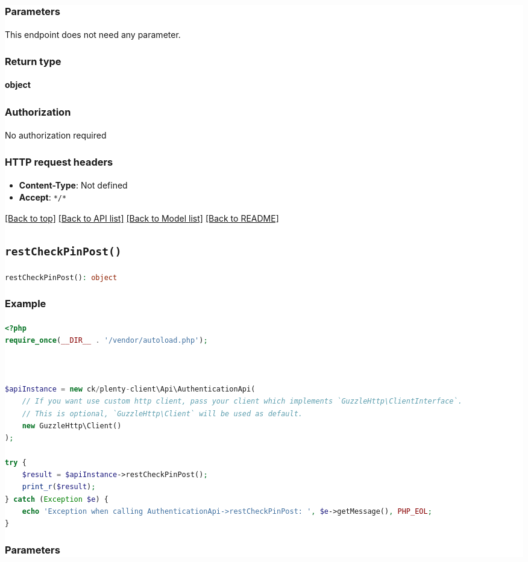 ### Parameters

This endpoint does not need any parameter.

### Return type

**object**

### Authorization

No authorization required

### HTTP request headers

- **Content-Type**: Not defined
- **Accept**: `*/*`

[[Back to top]](#) [[Back to API list]](../../README.md#endpoints)
[[Back to Model list]](../../README.md#models)
[[Back to README]](../../README.md)

## `restCheckPinPost()`

```php
restCheckPinPost(): object
```



### Example

```php
<?php
require_once(__DIR__ . '/vendor/autoload.php');



$apiInstance = new ck/plenty-client\Api\AuthenticationApi(
    // If you want use custom http client, pass your client which implements `GuzzleHttp\ClientInterface`.
    // This is optional, `GuzzleHttp\Client` will be used as default.
    new GuzzleHttp\Client()
);

try {
    $result = $apiInstance->restCheckPinPost();
    print_r($result);
} catch (Exception $e) {
    echo 'Exception when calling AuthenticationApi->restCheckPinPost: ', $e->getMessage(), PHP_EOL;
}
```

### Parameters
